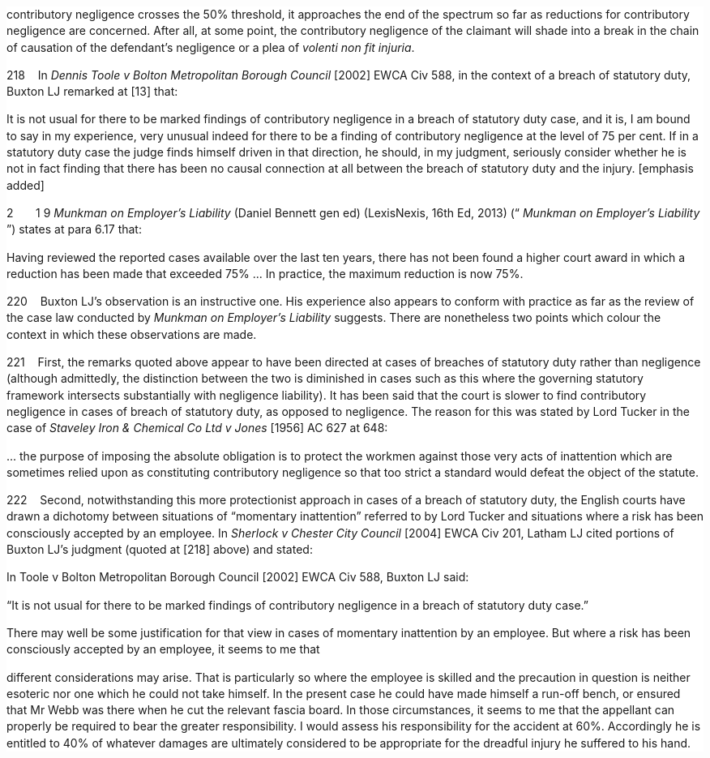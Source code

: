 contributory negligence crosses the 50% threshold, it approaches the end of the spectrum so far as reductions for contributory negligence are concerned. After all, at some point, the contributory negligence of the claimant will shade into a break in the chain of causation of the defendant’s negligence or a plea of _volenti non fit injuria_. 

218    In _Dennis Toole v Bolton Metropolitan Borough Council_ [2002] EWCA Civ 588, in the context of a breach of statutory duty, Buxton LJ remarked at [13] that: 

 It is not usual for there to be marked findings of contributory negligence in a breach of statutory duty case, and it is, I am bound to say in my experience, very unusual indeed for there to be a finding of contributory negligence at the level of 75 per cent. If in a statutory duty case the judge finds himself driven in that direction, he should, in my judgment, seriously consider whether he is not in fact finding that there has been no causal connection at all between the breach of statutory duty and the injury. [emphasis added] 

2       1 9 _Munkman on Employer’s Liability_ (Daniel Bennett gen ed) (LexisNexis, 16th Ed, 2013) (“ _Munkman on Employer’s Liability_ ”) states at para 6.17 that: 

 Having reviewed the reported cases available over the last ten years, there has not been found a higher court award in which a reduction has been made that exceeded 75% ... In practice, the maximum reduction is now 75%. 

220    Buxton LJ’s observation is an instructive one. His experience also appears to conform with practice as far as the review of the case law conducted by _Munkman on Employer’s Liability_ suggests. There are nonetheless two points which colour the context in which these observations are made. 

221    First, the remarks quoted above appear to have been directed at cases of breaches of statutory duty rather than negligence (although admittedly, the distinction between the two is diminished in cases such as this where the governing statutory framework intersects substantially with negligence liability). It has been said that the court is slower to find contributory negligence in cases of breach of statutory duty, as opposed to negligence. The reason for this was stated by Lord Tucker in the case of _Staveley Iron & Chemical Co Ltd v Jones_ [1956] AC 627 at 648: 

 ... the purpose of imposing the absolute obligation is to protect the workmen against those very acts of inattention which are sometimes relied upon as constituting contributory negligence so that too strict a standard would defeat the object of the statute. 

222    Second, notwithstanding this more protectionist approach in cases of a breach of statutory duty, the English courts have drawn a dichotomy between situations of “momentary inattention” referred to by Lord Tucker and situations where a risk has been consciously accepted by an employee. In _Sherlock v Chester City Council_ [2004] EWCA Civ 201, Latham LJ cited portions of Buxton LJ’s judgment (quoted at [218] above) and stated: 

 In Toole v Bolton Metropolitan Borough Council [2002] EWCA Civ 588, Buxton LJ said: 

 “It is not usual for there to be marked findings of contributory negligence in a breach of statutory duty case.” 

 There may well be some justification for that view in cases of momentary inattention by an employee. But where a risk has been consciously accepted by an employee, it seems to me that 


 different considerations may arise. That is particularly so where the employee is skilled and the precaution in question is neither esoteric nor one which he could not take himself. In the present case he could have made himself a run-off bench, or ensured that Mr Webb was there when he cut the relevant fascia board. In those circumstances, it seems to me that the appellant can properly be required to bear the greater responsibility. I would assess his responsibility for the accident at 60%. Accordingly he is entitled to 40% of whatever damages are ultimately considered to be appropriate for the dreadful injury he suffered to his hand. 
